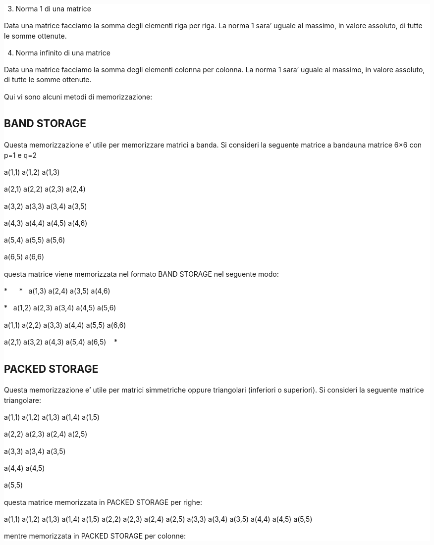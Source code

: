 3) Norma 1 di una matrice

Data una matrice facciamo la somma degli elementi riga per riga. La norma 1 sara&#8217; uguale al massimo, in valore assoluto, di tutte le somme ottenute.

4) Norma infinito di una matrice

Data una matrice facciamo la somma degli elementi colonna per colonna. La norma 1 sara&#8217; uguale al massimo, in valore assoluto, di tutte le somme ottenute.

Qui vi sono alcuni metodi di memorizzazione:

## BAND STORAGE

Questa memorizzazione e&#8217; utile per memorizzare matrici a banda. Si consideri la seguente matrice a bandauna matrice 6&#215;6 con p=1 e q=2

a(1,1) a(1,2) a(1,3)

a(2,1) a(2,2) a(2,3) a(2,4)

a(3,2) a(3,3) a(3,4) a(3,5)

a(4,3) a(4,4) a(4,5) a(4,6)

a(5,4) a(5,5) a(5,6)

a(6,5) a(6,6)

questa matrice viene memorizzata nel formato BAND STORAGE nel seguente modo:

\*      \*   a(1,3) a(2,4) a(3,5) a(4,6)

*   a(1,2) a(2,3) a(3,4) a(4,5) a(5,6)

a(1,1) a(2,2) a(3,3) a(4,4) a(5,5) a(6,6)

a(2,1) a(3,2) a(4,3) a(5,4) a(6,5)    *

## PACKED STORAGE

Questa memorizzazione e&#8217; utile per matrici simmetriche oppure triangolari (inferiori o superiori). Si consideri la seguente matrice triangolare:

a(1,1) a(1,2) a(1,3) a(1,4) a(1,5)

a(2,2) a(2,3) a(2,4) a(2,5)

a(3,3) a(3,4) a(3,5)

a(4,4) a(4,5)

a(5,5)

questa matrice memorizzata in PACKED STORAGE per righe:

a(1,1) a(1,2) a(1,3) a(1,4) a(1,5) a(2,2) a(2,3) a(2,4) a(2,5) a(3,3) a(3,4) a(3,5) a(4,4) a(4,5) a(5,5)

mentre memorizzata in PACKED STORAGE per colonne:
